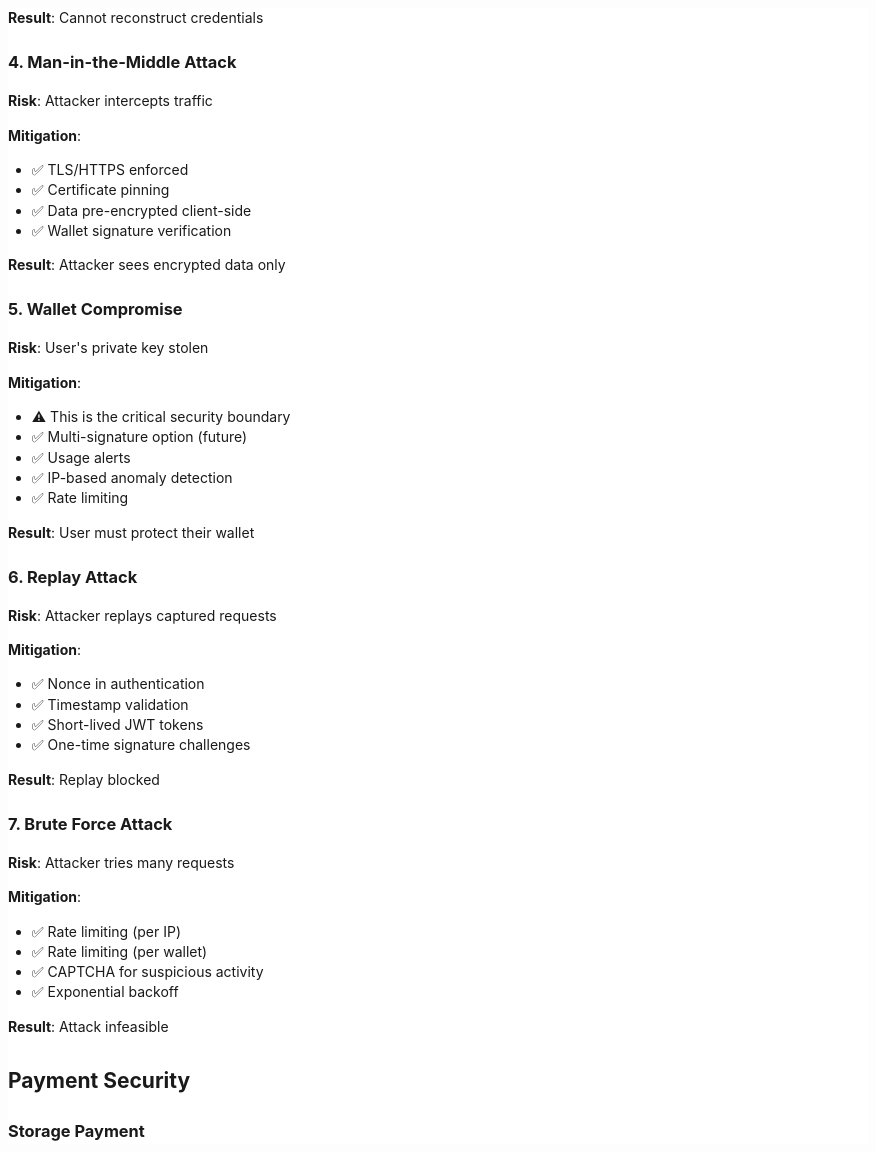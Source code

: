 **Result**: Cannot reconstruct credentials

### 4. Man-in-the-Middle Attack

**Risk**: Attacker intercepts traffic

**Mitigation**:
- ✅ TLS/HTTPS enforced
- ✅ Certificate pinning
- ✅ Data pre-encrypted client-side
- ✅ Wallet signature verification

**Result**: Attacker sees encrypted data only

### 5. Wallet Compromise

**Risk**: User's private key stolen

**Mitigation**:
- ⚠️ This is the critical security boundary
- ✅ Multi-signature option (future)
- ✅ Usage alerts
- ✅ IP-based anomaly detection
- ✅ Rate limiting

**Result**: User must protect their wallet

### 6. Replay Attack

**Risk**: Attacker replays captured requests

**Mitigation**:
- ✅ Nonce in authentication
- ✅ Timestamp validation
- ✅ Short-lived JWT tokens
- ✅ One-time signature challenges

**Result**: Replay blocked

### 7. Brute Force Attack

**Risk**: Attacker tries many requests

**Mitigation**:
- ✅ Rate limiting (per IP)
- ✅ Rate limiting (per wallet)
- ✅ CAPTCHA for suspicious activity
- ✅ Exponential backoff

**Result**: Attack infeasible

## Payment Security

### Storage Payment
